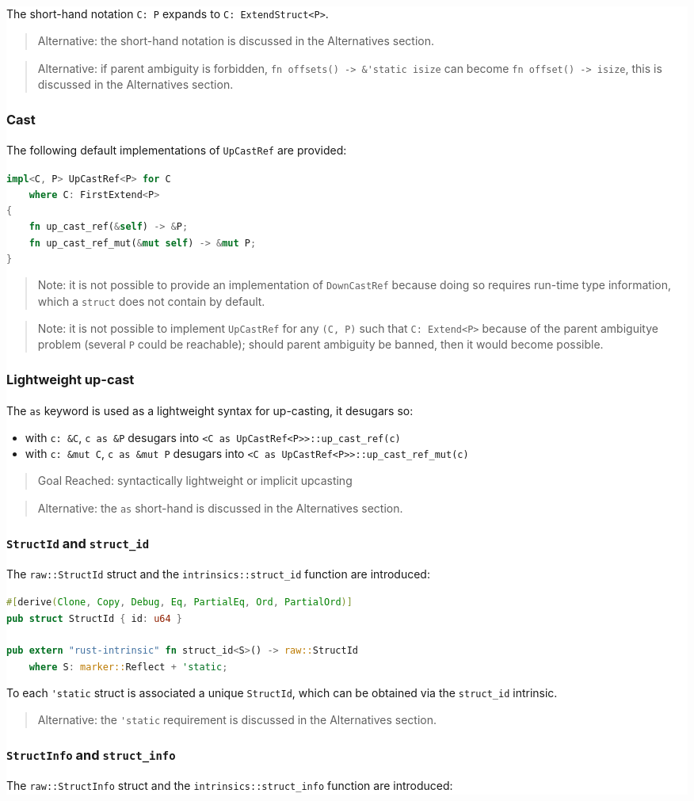 The short-hand notation `C: P` expands to `C: ExtendStruct<P>`.

> Alternative: the short-hand notation is discussed in the Alternatives section.

> Alternative: if parent ambiguity is forbidden, `fn offsets() -> &'static isize` can become `fn offset() -> isize`, this is discussed in the Alternatives section.

### Cast

The following default implementations of `UpCastRef` are provided:

```rust
impl<C, P> UpCastRef<P> for C
    where C: FirstExtend<P>
{
    fn up_cast_ref(&self) -> &P;
    fn up_cast_ref_mut(&mut self) -> &mut P;
}
```

> Note: it is not possible to provide an implementation of `DownCastRef` because doing so requires run-time type information, which a `struct` does not contain by default.

> Note: it is not possible to implement `UpCastRef` for any `(C, P)` such that `C: Extend<P>` because of the parent ambiguitye problem (several `P` could be reachable); should parent ambiguity be banned, then it would become possible.

### Lightweight up-cast

The `as` keyword is used as a lightweight syntax for up-casting, it desugars so:

 - with `c: &C`, `c as &P` desugars into `<C as UpCastRef<P>>::up_cast_ref(c)`
 - with `c: &mut C`, `c as &mut P` desugars into `<C as UpCastRef<P>>::up_cast_ref_mut(c)`

> Goal Reached: syntactically lightweight or implicit upcasting

> Alternative: the `as` short-hand is discussed in the Alternatives section.

### `StructId` and `struct_id`

The `raw::StructId` struct and the `intrinsics::struct_id` function are introduced:

```rust
#[derive(Clone, Copy, Debug, Eq, PartialEq, Ord, PartialOrd)]
pub struct StructId { id: u64 }

pub extern "rust-intrinsic" fn struct_id<S>() -> raw::StructId
    where S: marker::Reflect + 'static;
```

To each `'static` struct is associated a unique `StructId`, which can be obtained via the `struct_id` intrinsic.

> Alternative: the `'static` requirement is discussed in the Alternatives section.

### `StructInfo` and `struct_info`

The `raw::StructInfo` struct and the `intrinsics::struct_info` function are introduced:
